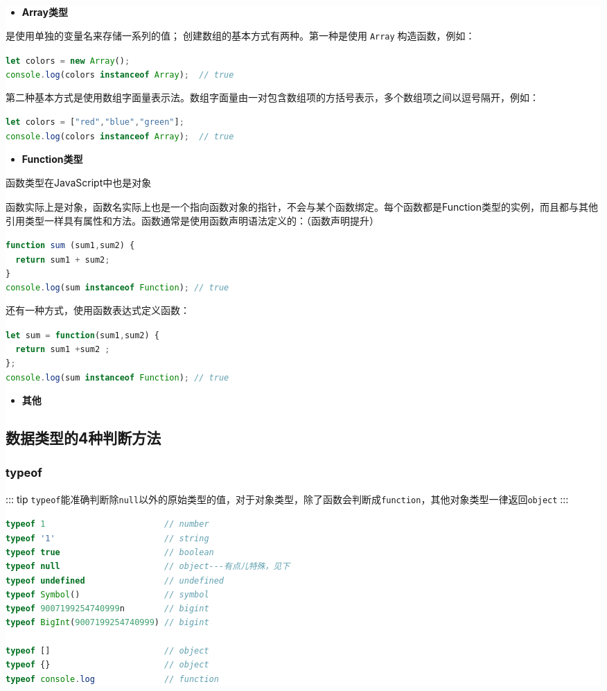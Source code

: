 * **Array类型**

是使用单独的变量名来存储一系列的值；
创建数组的基本方式有两种。第一种是使用 `Array` 构造函数，例如：

```js
let colors = new Array();
console.log(colors instanceof Array);  // true
```

第二种基本方式是使用数组字面量表示法。数组字面量由一对包含数组项的方括号表示，多个数组项之间以逗号隔开，例如：

```js
let colors = ["red","blue","green"];
console.log(colors instanceof Array);  // true
```

* **Function类型**

函数类型在JavaScript中也是对象

函数实际上是对象，函数名实际上也是一个指向函数对象的指针，不会与某个函数绑定。每个函数都是Function类型的实例，而且都与其他引用类型一样具有属性和方法。函数通常是使用函数声明语法定义的：（函数声明提升）

```js
function sum (sum1,sum2) {
  return sum1 + sum2;
}
console.log(sum instanceof Function); // true
```

还有一种方式，使用函数表达式定义函数：

```js
let sum = function(sum1,sum2) {
  return sum1 +sum2 ;
};
console.log(sum instanceof Function); // true
```

* **其他**

## 数据类型的4种判断方法

### typeof

  ::: tip
`typeof`能准确判断除`null`以外的原始类型的值，对于对象类型，除了函数会判断成`function`，其他对象类型一律返回`object`
:::

```js
typeof 1                        // number
typeof '1'                      // string
typeof true                     // boolean
typeof null                     // object---有点儿特殊，见下
typeof undefined                // undefined
typeof Symbol()                 // symbol
typeof 9007199254740999n        // bigint
typeof BigInt(9007199254740999) // bigint

typeof []                       // object
typeof {}                       // object
typeof console.log              // function
```
